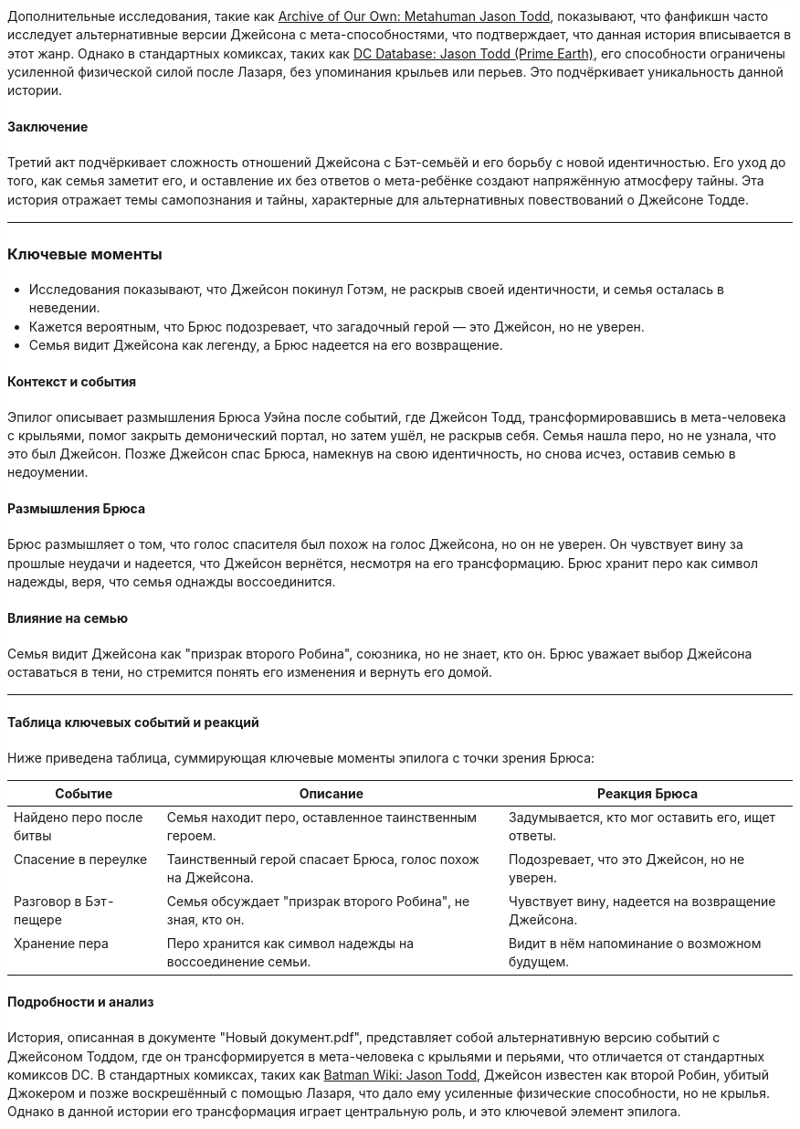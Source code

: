 Дополнительные исследования, такие как [Archive of Our Own: Metahuman Jason Todd](https://archiveofourown.org/tags/Metahuman%2520Jason%2520Todd/works), показывают, что фанфикшн часто исследует альтернативные версии Джейсона с мета-способностями, что подтверждает, что данная история вписывается в этот жанр. Однако в стандартных комиксах, таких как [DC Database: Jason Todd (Prime Earth)](https://dc.fandom.com/wiki/Jason_Todd_%28Prime_Earth%29), его способности ограничены усиленной физической силой после Лазаря, без упоминания крыльев или перьев. Это подчёркивает уникальность данной истории.

#### Заключение
Третий акт подчёркивает сложность отношений Джейсона с Бэт-семьёй и его борьбу с новой идентичностью. Его уход до того, как семья заметит его, и оставление их без ответов о мета-ребёнке создают напряжённую атмосферу тайны. Эта история отражает темы самопознания и тайны, характерные для альтернативных повествований о Джейсоне Тодде.

---
### Ключевые моменты
- Исследования показывают, что Джейсон покинул Готэм, не раскрыв своей идентичности, и семья осталась в неведении.
- Кажется вероятным, что Брюс подозревает, что загадочный герой — это Джейсон, но не уверен.
- Семья видит Джейсона как легенду, а Брюс надеется на его возвращение.

#### Контекст и события
Эпилог описывает размышления Брюса Уэйна после событий, где Джейсон Тодд, трансформировавшись в мета-человека с крыльями, помог закрыть демонический портал, но затем ушёл, не раскрыв себя. Семья нашла перо, но не узнала, что это был Джейсон. Позже Джейсон спас Брюса, намекнув на свою идентичность, но снова исчез, оставив семью в недоумении.

#### Размышления Брюса
Брюс размышляет о том, что голос спасителя был похож на голос Джейсона, но он не уверен. Он чувствует вину за прошлые неудачи и надеется, что Джейсон вернётся, несмотря на его трансформацию. Брюс хранит перо как символ надежды, веря, что семья однажды воссоединится.

#### Влияние на семью
Семья видит Джейсона как "призрак второго Робина", союзника, но не знает, кто он. Брюс уважает выбор Джейсона оставаться в тени, но стремится понять его изменения и вернуть его домой.

---

#### Таблица ключевых событий и реакций
Ниже приведена таблица, суммирующая ключевые моменты эпилога с точки зрения Брюса:

| **Событие**                     | **Описание**                                                                 | **Реакция Брюса**                                      |
|----------------------------------|-----------------------------------------------------------------------------|-------------------------------------------------------|
| Найдено перо после битвы        | Семья находит перо, оставленное таинственным героем.                        | Задумывается, кто мог оставить его, ищет ответы.      |
| Спасение в переулке             | Таинственный герой спасает Брюса, голос похож на Джейсона.                  | Подозревает, что это Джейсон, но не уверен.           |
| Разговор в Бэт-пещере           | Семья обсуждает "призрак второго Робина", не зная, кто он.                  | Чувствует вину, надеется на возвращение Джейсона.     |
| Хранение пера                   | Перо хранится как символ надежды на воссоединение семьи.                    | Видит в нём напоминание о возможном будущем.          |

#### Подробности и анализ
История, описанная в документе "Новый документ.pdf", представляет собой альтернативную версию событий с Джейсоном Тоддом, где он трансформируется в мета-человека с крыльями и перьями, что отличается от стандартных комиксов DC. В стандартных комиксах, таких как [Batman Wiki: Jason Todd](https://batman.fandom.com/wiki/Jason_Todd), Джейсон известен как второй Робин, убитый Джокером и позже воскрешённый с помощью Лазаря, что дало ему усиленные физические способности, но не крылья. Однако в данной истории его трансформация играет центральную роль, и это ключевой элемент эпилога.
